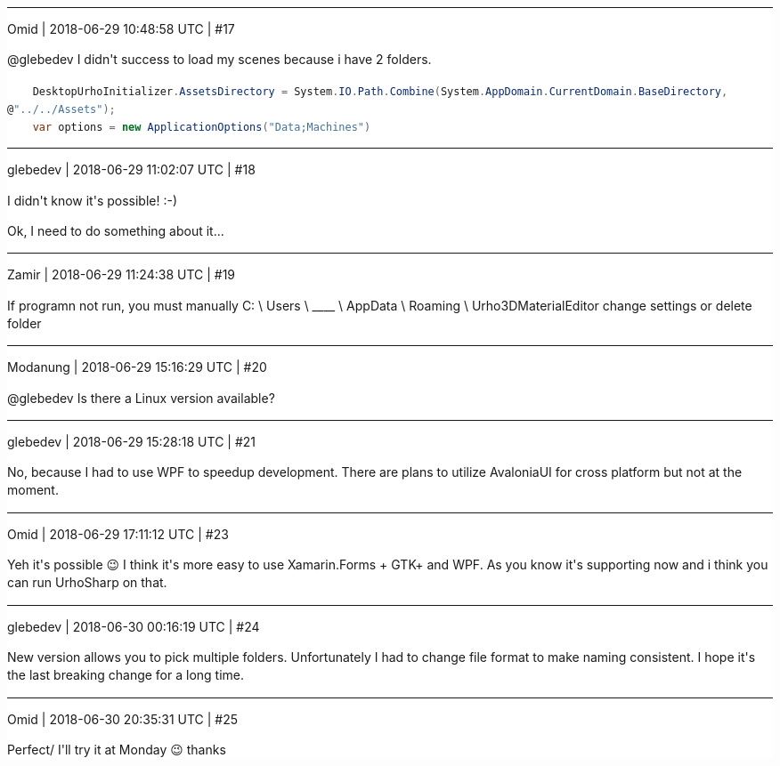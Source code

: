 -------------------------

Omid | 2018-06-29 10:48:58 UTC | #17

@glebedev I didn't success to load my scenes because i have 2 folders. 

``` cs
    DesktopUrhoInitializer.AssetsDirectory = System.IO.Path.Combine(System.AppDomain.CurrentDomain.BaseDirectory, @"../../Assets");
    var options = new ApplicationOptions("Data;Machines")
```

-------------------------

glebedev | 2018-06-29 11:02:07 UTC | #18

I didn't know it's possible! :-)

Ok, I need to do something about it...

-------------------------

Zamir | 2018-06-29 11:24:38 UTC | #19

If programn not run, you must manually C: \ Users \ ____ \ AppData \ Roaming \ Urho3DMaterialEditor change settings or delete folder

-------------------------

Modanung | 2018-06-29 15:16:29 UTC | #20

@glebedev Is there a Linux version available?

-------------------------

glebedev | 2018-06-29 15:28:18 UTC | #21

No, because I had to use WPF to speedup development. There are plans to utilize AvaloniaUI for cross platform but not at the moment.

-------------------------

Omid | 2018-06-29 17:11:12 UTC | #23

Yeh it's possible :wink: 
I think it's more easy to use Xamarin.Forms + GTK+ and WPF.
As you know it's supporting now and i think you can run UrhoSharp on that.

-------------------------

glebedev | 2018-06-30 00:16:19 UTC | #24

New version allows you to pick multiple folders. Unfortunately I had to change file format to make naming consistent. I hope it's the last breaking change for a long time.

-------------------------

Omid | 2018-06-30 20:35:31 UTC | #25

Perfect/ I'll try it at Monday :wink:
thanks
